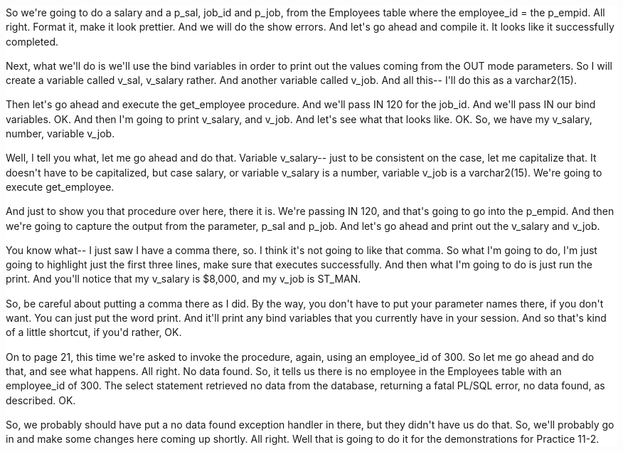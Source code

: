 So we're going to do a salary and a p_sal, job_id and p_job, from the Employees table where the employee_id = the p_empid. All right. Format it, make it look prettier. And we will do the show errors. And let's go ahead and compile it. It looks like it successfully completed.

Next, what we'll do is we'll use the bind variables in order to print out the values coming from the OUT mode parameters. So I will create a variable called v_sal, v_salary rather. And another variable called v_job. And all this-- I'll do this as a varchar2(15).

Then let's go ahead and execute the get_employee procedure. And we'll pass IN 120 for the job_id. And we'll pass IN our bind variables. OK. And then I'm going to print v_salary, and v_job. And let's see what that looks like. OK. So, we have my v_salary, number, variable v_job.

Well, I tell you what, let me go ahead and do that. Variable v_salary-- just to be consistent on the case, let me capitalize that. It doesn't have to be capitalized, but case salary, or variable v_salary is a number, variable v_job is a varchar2(15). We're going to execute get_employee.

And just to show you that procedure over here, there it is. We're passing IN 120, and that's going to go into the p_empid. And then we're going to capture the output from the parameter, p_sal and p_job. And let's go ahead and print out the v_salary and v_job.

You know what-- I just saw I have a comma there, so. I think it's not going to like that comma. So what I'm going to do, I'm just going to highlight just the first three lines, make sure that executes successfully. And then what I'm going to do is just run the print. And you'll notice that my v_salary is $8,000, and my v_job is ST_MAN.

So, be careful about putting a comma there as I did. By the way, you don't have to put your parameter names there, if you don't want. You can just put the word print. And it'll print any bind variables that you currently have in your session. And so that's kind of a little shortcut, if you'd rather, OK.

On to page 21, this time we're asked to invoke the procedure, again, using an employee_id of 300. So let me go ahead and do that, and see what happens. All right. No data found. So, it tells us there is no employee in the Employees table with an employee_id of 300. The select statement retrieved no data from the database, returning a fatal PL/SQL error, no data found, as described. OK.

So, we probably should have put a no data found exception handler in there, but they didn't have us do that. So, we'll probably go in and make some changes here coming up shortly. All right. Well that is going to do it for the demonstrations for Practice 11-2.
